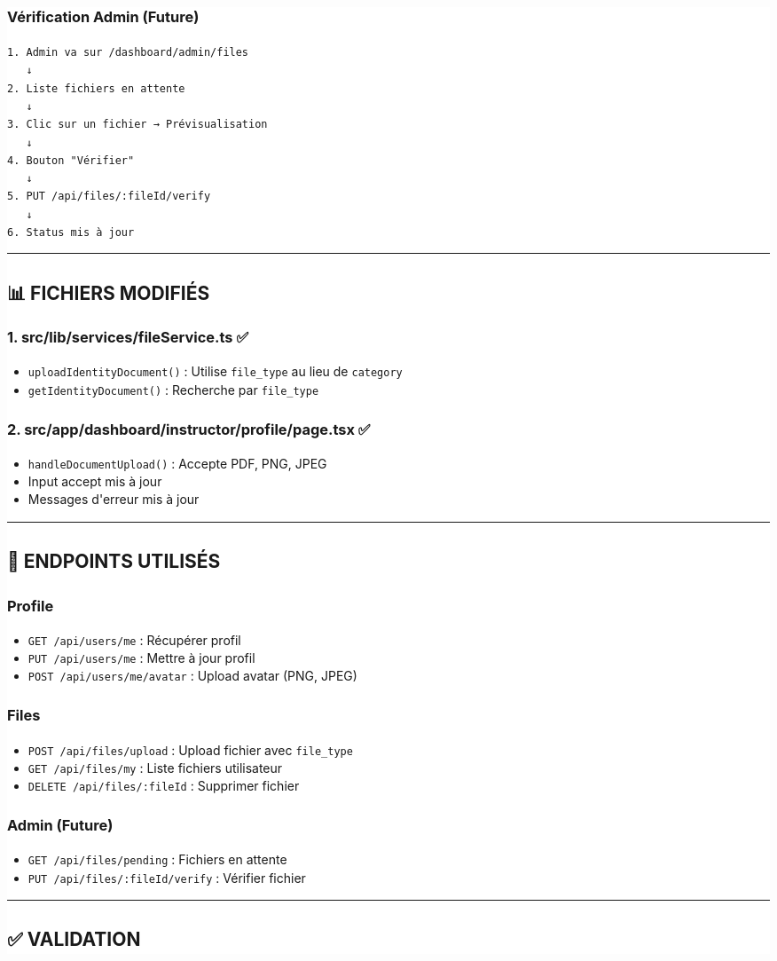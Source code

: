 ### **Vérification Admin (Future)**
```
1. Admin va sur /dashboard/admin/files
   ↓
2. Liste fichiers en attente
   ↓
3. Clic sur un fichier → Prévisualisation
   ↓
4. Bouton "Vérifier"
   ↓
5. PUT /api/files/:fileId/verify
   ↓
6. Status mis à jour
```

---

## 📊 FICHIERS MODIFIÉS

### **1. src/lib/services/fileService.ts** ✅
- `uploadIdentityDocument()` : Utilise `file_type` au lieu de `category`
- `getIdentityDocument()` : Recherche par `file_type`

### **2. src/app/dashboard/instructor/profile/page.tsx** ✅
- `handleDocumentUpload()` : Accepte PDF, PNG, JPEG
- Input accept mis à jour
- Messages d'erreur mis à jour

---

## 🎯 ENDPOINTS UTILISÉS

### **Profile**
- `GET /api/users/me` : Récupérer profil
- `PUT /api/users/me` : Mettre à jour profil
- `POST /api/users/me/avatar` : Upload avatar (PNG, JPEG)

### **Files**
- `POST /api/files/upload` : Upload fichier avec `file_type`
- `GET /api/files/my` : Liste fichiers utilisateur
- `DELETE /api/files/:fileId` : Supprimer fichier

### **Admin (Future)**
- `GET /api/files/pending` : Fichiers en attente
- `PUT /api/files/:fileId/verify` : Vérifier fichier

---

## ✅ VALIDATION
